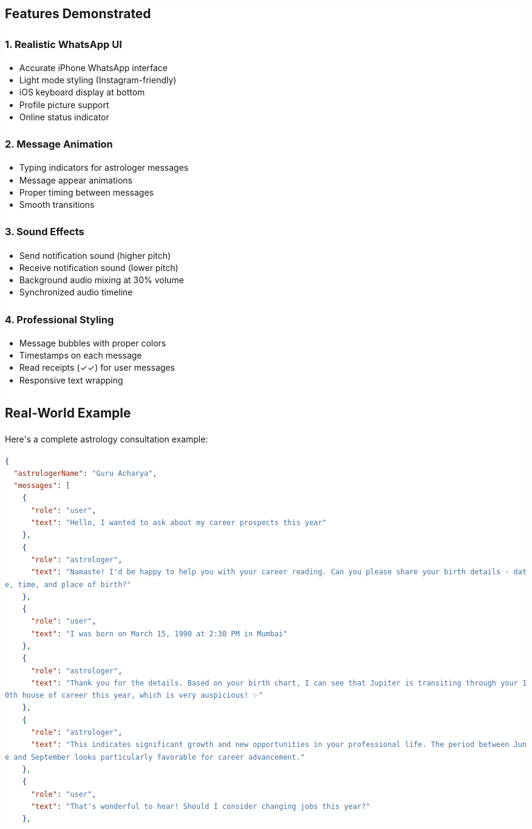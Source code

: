 ## Features Demonstrated

### 1. Realistic WhatsApp UI
- Accurate iPhone WhatsApp interface
- Light mode styling (Instagram-friendly)
- iOS keyboard display at bottom
- Profile picture support
- Online status indicator

### 2. Message Animation
- Typing indicators for astrologer messages
- Message appear animations
- Proper timing between messages
- Smooth transitions

### 3. Sound Effects
- Send notification sound (higher pitch)
- Receive notification sound (lower pitch)
- Background audio mixing at 30% volume
- Synchronized audio timeline

### 4. Professional Styling
- Message bubbles with proper colors
- Timestamps on each message
- Read receipts (✓✓) for user messages
- Responsive text wrapping

## Real-World Example

Here's a complete astrology consultation example:

```json
{
  "astrologerName": "Guru Acharya",
  "messages": [
    {
      "role": "user",
      "text": "Hello, I wanted to ask about my career prospects this year"
    },
    {
      "role": "astrologer", 
      "text": "Namaste! I'd be happy to help you with your career reading. Can you please share your birth details - date, time, and place of birth?"
    },
    {
      "role": "user",
      "text": "I was born on March 15, 1990 at 2:30 PM in Mumbai"
    },
    {
      "role": "astrologer",
      "text": "Thank you for the details. Based on your birth chart, I can see that Jupiter is transiting through your 10th house of career this year, which is very auspicious! ✨"
    },
    {
      "role": "astrologer",
      "text": "This indicates significant growth and new opportunities in your professional life. The period between June and September looks particularly favorable for career advancement."
    },
    {
      "role": "user", 
      "text": "That's wonderful to hear! Should I consider changing jobs this year?"
    },
```